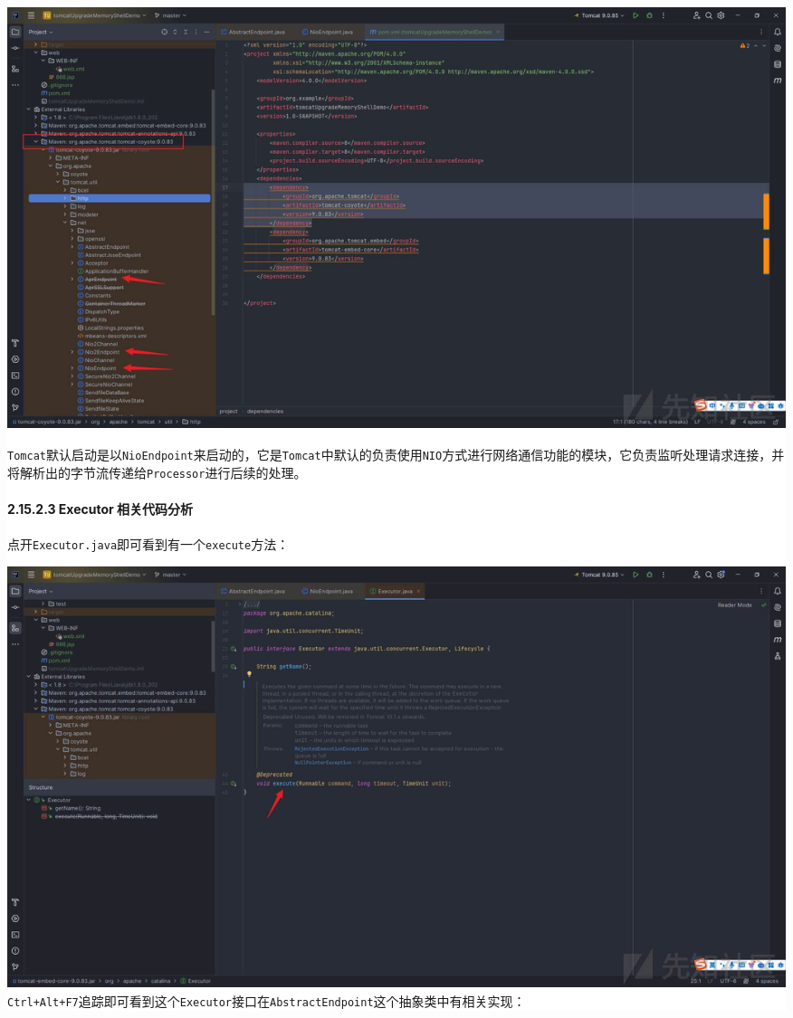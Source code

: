 [![](assets/1708482741-15419e9339afa564f9c64bcbecc3e095.jpeg)](https://xzfile.aliyuncs.com/media/upload/picture/20240211002847-770bc78a-c831-1.jpeg)

`Tomcat`默认启动是以`NioEndpoint`来启动的，它是`Tomcat`中默认的负责使用`NIO`方式进行网络通信功能的模块，它负责监听处理请求连接，并将解析出的字节流传递给`Processor`进行后续的处理。

#### 2.15.2.3 Executor 相关代码分析

点开`Executor.java`即可看到有一个`execute`方法：

[![](assets/1708482741-84a31fae25a3177c4a83c4d8ee36bb59.jpeg)](https://xzfile.aliyuncs.com/media/upload/picture/20240211002848-77a5cf56-c831-1.jpeg)  
`Ctrl+Alt+F7`追踪即可看到这个`Executor`接口在`AbstractEndpoint`这个抽象类中有相关实现：
